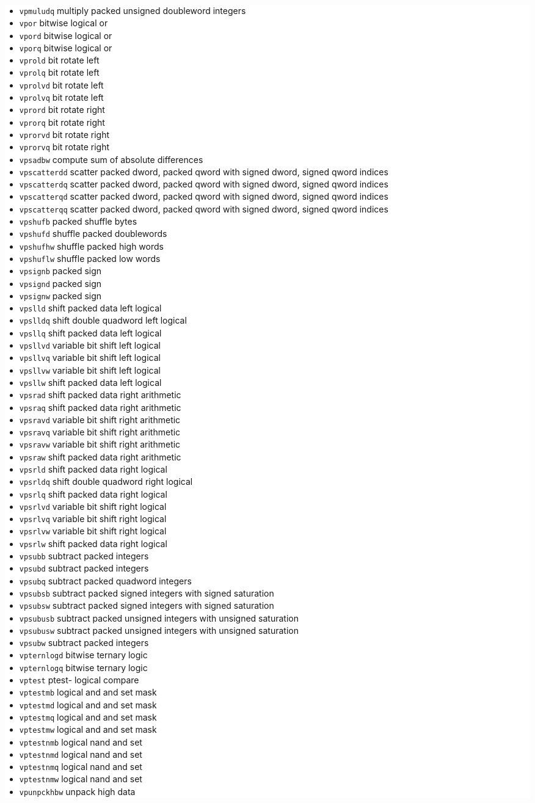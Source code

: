 - `vpmuludq` multiply packed unsigned doubleword integers
- `vpor` bitwise logical or
- `vpord` bitwise logical or
- `vporq` bitwise logical or
- `vprold` bit rotate left
- `vprolq` bit rotate left
- `vprolvd` bit rotate left
- `vprolvq` bit rotate left
- `vprord` bit rotate right
- `vprorq` bit rotate right
- `vprorvd` bit rotate right
- `vprorvq` bit rotate right
- `vpsadbw` compute sum of absolute differences
- `vpscatterdd` scatter packed dword, packed qword with signed dword, signed qword indices
- `vpscatterdq` scatter packed dword, packed qword with signed dword, signed qword indices
- `vpscatterqd` scatter packed dword, packed qword with signed dword, signed qword indices
- `vpscatterqq` scatter packed dword, packed qword with signed dword, signed qword indices
- `vpshufb` packed shuffle bytes
- `vpshufd` shuffle packed doublewords
- `vpshufhw` shuffle packed high words
- `vpshuflw` shuffle packed low words
- `vpsignb` packed sign
- `vpsignd` packed sign
- `vpsignw` packed sign
- `vpslld` shift packed data left logical
- `vpslldq` shift double quadword left logical
- `vpsllq` shift packed data left logical
- `vpsllvd` variable bit shift left logical
- `vpsllvq` variable bit shift left logical
- `vpsllvw` variable bit shift left logical
- `vpsllw` shift packed data left logical
- `vpsrad` shift packed data right arithmetic
- `vpsraq` shift packed data right arithmetic
- `vpsravd` variable bit shift right arithmetic
- `vpsravq` variable bit shift right arithmetic
- `vpsravw` variable bit shift right arithmetic
- `vpsraw` shift packed data right arithmetic
- `vpsrld` shift packed data right logical
- `vpsrldq` shift double quadword right logical
- `vpsrlq` shift packed data right logical
- `vpsrlvd` variable bit shift right logical
- `vpsrlvq` variable bit shift right logical
- `vpsrlvw` variable bit shift right logical
- `vpsrlw` shift packed data right logical
- `vpsubb` subtract packed integers
- `vpsubd` subtract packed integers
- `vpsubq` subtract packed quadword integers
- `vpsubsb` subtract packed signed integers with signed saturation
- `vpsubsw` subtract packed signed integers with signed saturation
- `vpsubusb` subtract packed unsigned integers with unsigned saturation
- `vpsubusw` subtract packed unsigned integers with unsigned saturation
- `vpsubw` subtract packed integers
- `vpternlogd` bitwise ternary logic
- `vpternlogq` bitwise ternary logic
- `vptest` ptest- logical compare
- `vptestmb` logical and and set mask
- `vptestmd` logical and and set mask
- `vptestmq` logical and and set mask
- `vptestmw` logical and and set mask
- `vptestnmb` logical nand and set
- `vptestnmd` logical nand and set
- `vptestnmq` logical nand and set
- `vptestnmw` logical nand and set
- `vpunpckhbw` unpack high data